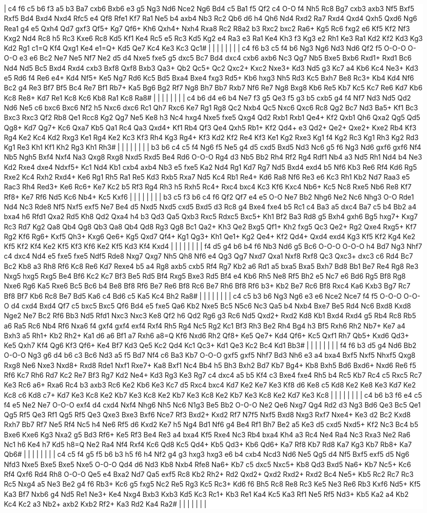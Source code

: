 | c4 f6 c5 b6 f3 a5 b3 Ba7 cxb6 Bxb6 e3 g5 Ng3 Nd6 Nce2 Ng6 Bd4 c5 Ba1 f5 Qf2 c4 O-O f4 Nh5 Rc8 Bg7 cxb3 axb3 Nf5 Bxf5 Rxf5 Bd4 Bxd4 Nxd4 Rfc5 e4 Qf8 Rfe1 Kf7 Ra1 Ne5 b4 axb4 Nb3 Rc2 Qb6 d6 h4 Qh6 Nd4 Rxd2 Ra7 Rxd4 Qxd4 Qxh5 Qxd6 Ng6 Rea1 g4 e5 Qxh4 Qd7 gxf3 Qf5+ Kg7 Qf6+ Kh6 Qxh4+ Nxh4 Rxa8 Rc2 R8a2 b3 Rxc2 bxc2 Ra6+ Kg5 Rc6 fxg2 e6 Kf5 Kf2 Nf3 Kxg2 Nd4 Rc8 h5 Rc3 Kxe6 Rc8 Kd5 Kf1 Ke4 Rc5 e5 Rc3 Kd5 Kg2 e4 Ra3 e3 Ra1 Ke4 Kh3 f3 Kg3 e2 Rh1 Ke3 Ra1 Kd2 Kf2 Kd3 Kg3 Kd2 Rg1 c1=Q Kf4 Qxg1 Ke4 e1=Q+ Kd5 Qe7 Kc4 Ke3 Kc3 Qc1# |  |  |  |  |  |  |
| c4 f6 b3 c5 f4 b6 Ng3 Ng6 Nd3 Nd6 Qf2 f5 O-O-O O-O-O e3 e6 Bc2 Ne7 Ne5 Nf7 Ne2 d5 d4 Nxe5 fxe5 g5 dxc5 Bc7 Bd4 dxc4 cxb6 axb6 Nc3 Qg7 Nb5 Bxe5 Bxb6 Rxd1+ Rxd1 Bc6 Nd4 Nd5 Bc5 Bxd4 Rxd4 cxb3 Bxf8 Qxf8 Bxb3 Qa3+ Qb2 Qc5+ Qc2 Qxc2+ Kxc2 Nxe3+ Kd3 Nd5 g3 Kc7 a4 Kb6 Kc4 Ne3+ Kd3 e5 Rd6 f4 Re6 e4+ Kd4 Nf5+ Ke5 Ng7 Rd6 Kc5 Bd5 Bxa4 Bxe4 fxg3 Rd5+ Kb6 hxg3 Nh5 Rd3 Kc5 Bxh7 Be8 Rc3+ Kb4 Kd4 Nf6 Bc2 g4 Re3 Bf7 Bf5 Bc4 Re7 Bf1 Rb7+ Ka5 Bg6 Bg2 Rf7 Ng8 Bh7 Bb7 Rxb7 Nf6 Re7 Ng8 Bxg8 Kb6 Re5 Kb7 Kc5 Kc7 Re6 Kd7 Kb6 Kc8 Re8+ Kd7 Re1 Kc8 Kc6 Kb8 Ra1 Kc8 Ra8# |  |  |  |  |  |  |
| c4 b6 d4 e6 b4 Ne7 f3 g5 Qe3 f5 g3 b5 cxb5 g4 f4 Nf7 Nd3 Nd5 Qd2 Nd6 Ne5 c6 bxc6 Bxc6 Nf2 h5 Nxc6 dxc6 Rc1 Qh7 Rxc6 Ke7 Rg1 Rg8 Qc2 Nxb4 Qc5 Nxc6 Qxc6 Rc8 Qg2 Bc7 Nd3 Ba5+ Kf1 Bc3 Bxc3 Rxc3 Qf2 Rb8 Qe1 Rcc8 Kg2 Qg7 Ne5 Ke8 h3 Nc4 hxg4 Nxe5 fxe5 Qxg4 Qd2 Rxb1 Rxb1 Qe4+ Kf2 Qxb1 Qh6 Qxa2 Qg5 Qd5 Qg8+ Kd7 Qg7+ Kc6 Qxa7 Kb5 Qa1 Rc4 Qa3 Qxd4+ Kf1 Rb4 Qf3 Qe4 Qxh5 Rb1+ Kf2 Qd4+ e3 Qd2+ Qe2+ Qxe2+ Kxe2 Rb4 Kf3 Rg4 Ke2 Kc4 Kd2 Rxg3 Ke1 Rg4 Ke2 Kc3 Kf3 Rh4 Kg3 Rg4+ Kf3 Kd2 Kf2 Re4 Kf3 Ke1 Kg2 Rxe3 Kg1 f4 Kg2 Rc3 Kg1 Rh3 Kg2 Rd3 Kg1 Re3 Kh1 Kf1 Kh2 Rg3 Kh1 Rh3# |  |  |  |  |  |  |
| b3 b6 c4 c5 f4 Ng6 f5 Ne5 g4 d5 cxd5 Bxd5 Nd3 Nc6 g5 f6 Ng3 Nd6 gxf6 gxf6 Nf4 Nb5 Ngh5 Bxf4 Nxf4 Na3 Qxg8 Rxg8 Nxd5 Rxd5 Be4 Rd6 O-O-O Rg4 d3 Nb5 Bb2 Rh4 Rf2 Rg4 Rdf1 Nb4 a3 Nd5 Rh1 Nd4 b4 Ne3 Kd2 Rxe4 dxe4 Ndxf5+ Kc1 Nd4 Kb1 cxb4 axb4 Nb3 e5 fxe5 Ka2 Nd4 Rg1 Kd7 Rg7 Nd5 Bxd4 exd4 b5 Nf6 Kb3 Re6 Rf4 Kd6 Rg5 Rxe2 Kc4 Rxh2 Rxd4+ Ke6 Rg1 Rh5 Ra1 Re5 Kd3 Rxb5 Rxa7 Nd5 Kc4 Rb1 Re4+ Kd6 Ra8 Nf6 Re3 e6 Kc3 Rh1 Kb2 Nd7 Raa3 e5 Rac3 Rh4 Red3+ Ke6 Rc6+ Ke7 Kc2 b5 Rf3 Rg4 Rh3 h5 Rxh5 Rc4+ Rxc4 bxc4 Kc3 Kf6 Kxc4 Nb6+ Kc5 Nc8 Rxe5 Nb6 Re8 Kf7 Rf8+ Ke7 Rf6 Nd5 Kc6 Nb4+ Kc5 Kxf6 |  |  |  |  |  |  |
| b3 c5 f3 b6 c4 f6 Qf2 Qf7 e4 e5 O-O Ne7 Bb2 Nhg6 Ne2 Nc6 Nhg3 O-O Rde1 Nd4 Nc3 Rde8 Nf5 Nxf5 exf5 Ne7 Be4 d5 Nxd5 Nxd5 cxd5 Bxd5 d3 Rc8 g4 Bxe4 fxe4 b5 Rc1 c4 Ba3 a5 dxc4 Ba7 c5 b4 Bb2 a4 bxa4 h6 Rfd1 Qxa2 Rd5 Kh8 Qd2 Qxa4 h4 b3 Qd3 Qa5 Qxb3 Rxc5 Rdxc5 Bxc5+ Kh1 Bf2 Ba3 Rd8 g5 Bxh4 gxh6 Bg5 hxg7+ Kxg7 Rc3 Rd7 Kg2 Qa8 Qb4 Qg8 Qb3 Qa8 Qb4 Qd8 Rg3 Qg8 Bc1 Qa2+ Kh3 Qe2 Bxg5 Qf1+ Kh2 fxg5 Qc3 Qe2+ Rg2 Qxe4 Rxg5+ Kf7 Rg2 Kf6 Rg6+ Kxf5 Qh3+ Kxg6 Qe6+ Kg5 Qxd7 Qf4+ Kg1 Qg3+ Kh1 Qe1+ Kg2 Qe4+ Kf2 Qd4+ Qxd4 exd4 Kg3 Kf5 Kf2 Kg4 Ke2 Kf5 Kf2 Kf4 Ke2 Kf5 Kf3 Kf6 Ke2 Kf5 Kd3 Kf4 Kxd4 |  |  |  |  |  |  |
| f4 d5 g4 b6 b4 f6 Nb3 Nd6 g5 Bc6 O-O-O O-O-O h4 Bd7 Ng3 Nhf7 c4 dxc4 Nd4 e5 fxe5 fxe5 Ndf5 Rde8 Nxg7 Qxg7 Nh5 Qh8 Nf6 e4 Qg3 Qg7 Nxd7 Qxa1 Nxf8 Rxf8 Qc3 Qxc3+ dxc3 c6 Rd4 Bc7 Bc2 Kb8 a3 Rh8 Rf6 Kc8 Re6 Kd7 Rexe4 b5 a4 Rg8 axb5 cxb5 Rf4 Rg7 Kb2 a6 Rd1 a5 bxa5 Bxa5 Bxh7 Bd8 Bb1 Be7 Re4 Rg8 Re3 Nxg5 hxg5 Rxg5 Be4 Bf6 Kc2 Kc7 Bf3 Be5 Rd5 Bf4 Rxg5 Bxe3 Rd5 Bf4 e4 Kb6 Rh5 Ne8 Rf5 Bh2 e5 Nc7 e6 Bd6 Rg5 Bf8 Rg8 Nxe6 Rg6 Ka5 Rxe6 Bc5 Bc6 b4 Be8 Bf8 Rf6 Be7 Re6 Bf8 Rc6 Be7 Rh6 Bf8 Rf6 b3+ Kb2 Be7 Rc6 Bf8 Rxc4 Ka6 Kxb3 Bg7 Rc7 Bf8 Bf7 Kb6 Rc8 Be7 Bd5 Ka6 c4 Bd6 c5 Ka5 Kc4 Bh2 Ra8# |  |  |  |  |  |  |
| c4 c5 b3 b6 Ng3 Ng6 e3 e6 Nce2 Nce7 f4 f5 O-O-O O-O-O d4 cxd4 Bxd4 Qf7 c5 bxc5 Bxc5 Qf6 Bd4 e5 fxe5 Qa6 Kb2 Nxe5 Bc5 N5c6 Nc3 Qa5 b4 Nxb4 Bxe7 Be5 Rd4 Nc6 Bxd8 Kxd8 Nge2 Ne7 Bc2 Rf6 Bb3 Nd5 Rfd1 Nxc3 Nxc3 Ke8 Qf2 h6 Qd2 Rg6 g3 Rc6 Nd5 Qxd2+ Rxd2 Kd8 Kb1 Bxd4 Rxd4 g5 Rb4 Rc8 Rb5 a6 Ra5 Rc6 Nb4 Rf6 Nxa6 f4 gxf4 gxf4 exf4 Rxf4 Rh5 Rg4 Nc5 Rg2 Kc1 Bf3 Rh3 Be2 Rh4 Bg4 h3 Bf5 Rxh6 Rh2 Nb7+ Ke7 a4 Bxh3 a5 Rh1+ Kb2 Rh2+ Ka1 d6 a6 Bf1 a7 Rxh6 a8=Q Kf6 Nxd6 Rh2 Qf8+ Ke5 Qe7+ Kd4 Qf6+ Kc5 Qxf1 Rh7 Qb5+ Kxd6 Qd3+ Ke5 Qxh7 Kf4 Qg6 Kf3 Qf6+ Ke4 Bf7 Kd3 Qe5 Kc2 Qd4 Kc1 Qc3+ Kd1 Qe3 Kc2 Bc4 Kd1 Bb3# |  |  |  |  |  |  |
| f4 f6 b3 d5 g4 Nd6 Bb2 O-O-O Ng3 g6 d4 b6 c3 Bc6 Nd3 a5 f5 Bd7 Nf4 c6 Ba3 Kb7 O-O-O gxf5 gxf5 Nhf7 Bd3 Nh6 e3 a4 bxa4 Bxf5 Nxf5 Nhxf5 Qxg8 Rxg8 Ne6 Nxe3 Nxd8+ Rxd8 Rde1 Nxf1 Rxe7+ Ka8 Bxf1 Nc4 Bb4 h5 Bh3 Bxh2 Bd7 Kb7 Bg4+ Kb8 Bxh5 Bd6 Bxd6+ Nxd6 Re6 f5 Rf6 Kc7 Rh6 Rd7 Kc2 Re7 Bf3 Rg7 Kd2 Ne4+ Kd3 Rg3 Ke3 Rg7 c4 dxc4 a5 b5 Kf4 c3 Bxe4 fxe4 Rh5 b4 Rc5 Kb7 Rc4 c5 Rxc5 Rc7 Ke3 Rc6 a6+ Rxa6 Rc4 b3 axb3 Rc6 Ke2 Kb6 Ke3 Kc7 d5 Rxc4 bxc4 Kd7 Ke2 Ke7 Ke3 Kf8 d6 Ke8 c5 Kd8 Ke2 Ke8 Ke3 Kd7 Ke2 Kc8 c6 Kd8 c7+ Kd7 Ke3 Kc8 Ke2 Kb7 Ke3 Kc8 Ke2 Kb7 Ke3 Kc8 Ke2 Kb7 Ke3 Kc8 Ke2 Kd7 Ke3 Kc8 |  |  |  |  |  |  |
| c4 b6 b3 f6 e4 c5 f4 e5 Ne2 Ne7 O-O-O exf4 d4 cxd4 Nxf4 Nhg6 Nh5 Nc6 N1g3 Be5 Bb2 O-O-O Ne2 Qe6 Nxg7 Qg4 Rd2 d3 Ng3 Bd6 Qe3 Bc5 Qe1 Qg5 Rf5 Qe3 Rf1 Qg5 Rf5 Qe3 Qxe3 Bxe3 Bxf6 Nce7 Rf3 Bxd2+ Kxd2 Rf7 N7f5 Nxf5 Bxd8 Nxg3 Rxf7 Nxe4+ Ke3 d2 Bc2 Kxd8 Rxh7 Bb7 Rf7 Ne5 Rf4 Nc5 h4 Ne6 Rf5 d6 Kxd2 Ke7 h5 Ng4 Bd1 Nf6 g4 Be4 Rf1 Bh7 Be2 a5 Ke3 d5 cxd5 Nxd5+ Kf2 Nc3 Bc4 b5 Bxe6 Kxe6 Kg3 Nxa2 g5 Bd3 Rf6+ Ke5 Rf3 Be4 Re3 a4 bxa4 Kf5 Rxe4 Nc3 Rb4 bxa4 Kh4 a3 Rc4 Ne4 Ra4 Nc3 Rxa3 Ne2 Ra6 Nc1 h6 Ke4 h7 Kd5 h8=Q Ne2 Ra4 Nf4 Rxf4 Kc6 Qd8 Kc5 Qd4+ Kb5 Qd3+ Kb6 Qd6+ Ka7 Rf8 Kb7 Rd8 Ka7 Kg3 Kb7 Rb8+ Ka7 Qb6# |  |  |  |  |  |  |
| c4 c5 f4 g5 f5 b6 b3 h5 f6 h4 Nf2 g4 g3 hxg3 hxg3 e6 b4 cxb4 Ncd3 Nd6 Ne5 Qg5 d4 Nf5 Bxf5 exf5 d5 Ng6 Nfd3 Nxe5 Bxe5 Bxe5 Nxe5 O-O-O Qd4 d6 Nd3 Kb8 Nxb4 Rfe8 Na6+ Kb7 c5 dxc5 Nxc5+ Kb8 Qd3 Bxd5 Na6+ Kb7 Nc5+ Kc6 Rf4 Qxf6 Rd4 Rh8 O-O-O Qe5 e4 Bxa2 Nd7 Qa5 exf5 Rc8 Kb2 Rh2+ Rd2 Qxd2+ Qxd2 Rxd2+ Rxd2 Bc4 Ne5+ Kb5 Rc2 Rc7 Rc3 Rc5 Nxg4 a5 Ne3 Be2 g4 f6 Rb3+ Kc6 g5 fxg5 Nc2 Re5 Rg3 Kc5 Rc3+ Kd6 f6 Bh5 Rc8 Re8 Rc3 Ke5 Ne3 Re6 Rb3 Kxf6 Nd5+ Kf5 Ka3 Bf7 Nxb6 g4 Nd5 Re1 Ne3+ Ke4 Nxg4 Bxb3 Kxb3 Kd5 Kc3 Rc1+ Kb3 Re1 Ka4 Kc5 Ka3 Rf1 Ne5 Rf5 Nd3+ Kb5 Ka2 a4 Kb2 Kc4 Kc2 a3 Nb2+ axb2 Kxb2 Rf2+ Ka3 Rd2 Ka4 Ra2# |  |  |  |  |  |  |